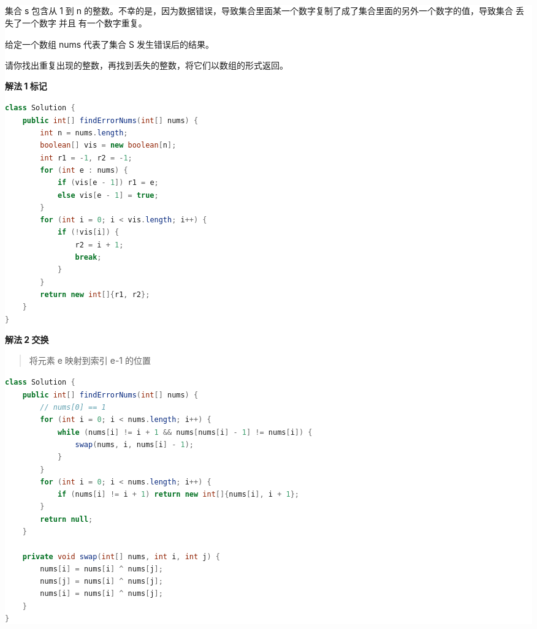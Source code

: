 集合 s 包含从 1 到 n 的整数。不幸的是，因为数据错误，导致集合里面某一个数字复制了成了集合里面的另外一个数字的值，导致集合 丢失了一个数字 并且 有一个数字重复。

给定一个数组 nums 代表了集合 S 发生错误后的结果。

请你找出重复出现的整数，再找到丢失的整数，将它们以数组的形式返回。

**解法 1 标记**

```java
class Solution {
    public int[] findErrorNums(int[] nums) {
        int n = nums.length;
        boolean[] vis = new boolean[n];
        int r1 = -1, r2 = -1;
        for (int e : nums) {
            if (vis[e - 1]) r1 = e;
            else vis[e - 1] = true;
        }
        for (int i = 0; i < vis.length; i++) {
            if (!vis[i]) {
                r2 = i + 1;
                break;
            }
        }
        return new int[]{r1, r2};
    }
}
```

**解法 2 交换**

> 将元素 e 映射到索引 e-1 的位置

```java
class Solution {
    public int[] findErrorNums(int[] nums) {
        // nums[0] == 1
        for (int i = 0; i < nums.length; i++) {
            while (nums[i] != i + 1 && nums[nums[i] - 1] != nums[i]) {
                swap(nums, i, nums[i] - 1);
            }
        }
        for (int i = 0; i < nums.length; i++) {
            if (nums[i] != i + 1) return new int[]{nums[i], i + 1};
        }
        return null;
    }

    private void swap(int[] nums, int i, int j) {
        nums[i] = nums[i] ^ nums[j];
        nums[j] = nums[i] ^ nums[j];
        nums[i] = nums[i] ^ nums[j];
    }
}
```
